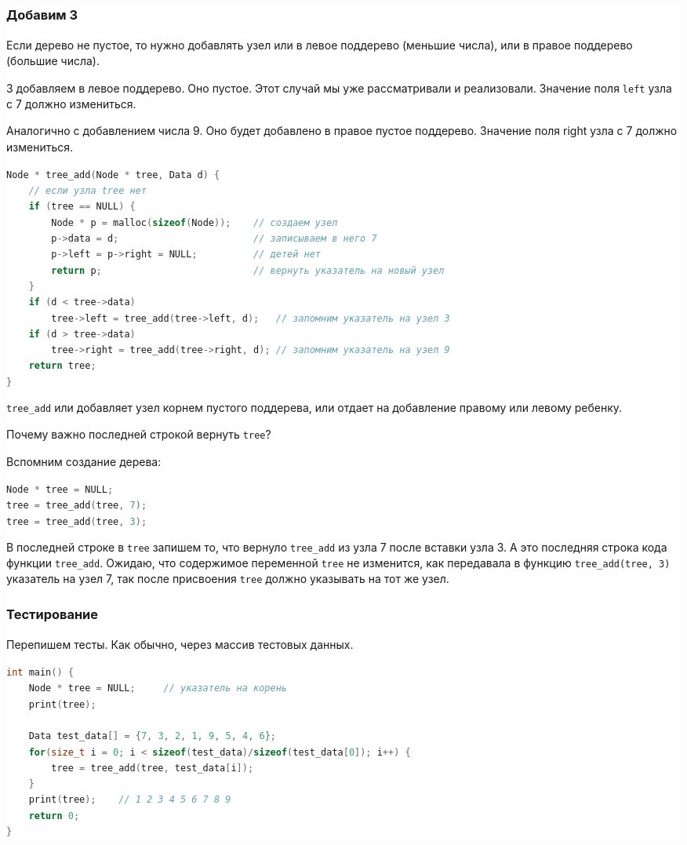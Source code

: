 ### Добавим 3
Если дерево не пустое, то нужно добавлять узел или в левое поддерево (меньшие числа), или в правое поддерево (большие числа).

3 добавляем в левое поддерево. Оно пустое. Этот случай мы уже рассматривали и реализовали. Значение поля `left` узла с 7 должно измениться.

Аналогично с добавлением числа 9. Оно будет добавлено в правое пустое поддерево. Значение поля right узла с 7 должно измениться.

```c
Node * tree_add(Node * tree, Data d) {
    // если узла tree нет
    if (tree == NULL) {
        Node * p = malloc(sizeof(Node));    // создаем узел
        p->data = d;                        // записываем в него 7
        p->left = p->right = NULL;          // детей нет
        return p;                           // вернуть указатель на новый узел
    }
    if (d < tree->data)
        tree->left = tree_add(tree->left, d);   // запомним указатель на узел 3
    if (d > tree->data)
        tree->right = tree_add(tree->right, d); // запомним указатель на узел 9
    return tree;
}
```
`tree_add` или добавляет узел корнем пустого поддерева, или отдает на добавление правому или левому ребенку.

Почему важно последней строкой вернуть `tree`?

Вспомним создание дерева:
```c
Node * tree = NULL;
tree = tree_add(tree, 7);
tree = tree_add(tree, 3);
```

В последней строке в `tree` запишем то, что вернуло `tree_add` из узла 7 после вставки узла 3. А это последняя строка кода функции `tree_add`. Ожидаю, что содержимое переменной `tree` не изменится, как передавала в функцию `tree_add(tree, 3)` указатель на узел 7, так после присвоения `tree` должно указывать на тот же узел.

### Тестирование
Перепишем тесты. Как обычно, через массив тестовых данных.

```c
int main() {
    Node * tree = NULL;     // указатель на корень
    print(tree);

    Data test_data[] = {7, 3, 2, 1, 9, 5, 4, 6};
    for(size_t i = 0; i < sizeof(test_data)/sizeof(test_data[0]); i++) {
        tree = tree_add(tree, test_data[i]);
    }
    print(tree);    // 1 2 3 4 5 6 7 8 9
    return 0;
}
```
